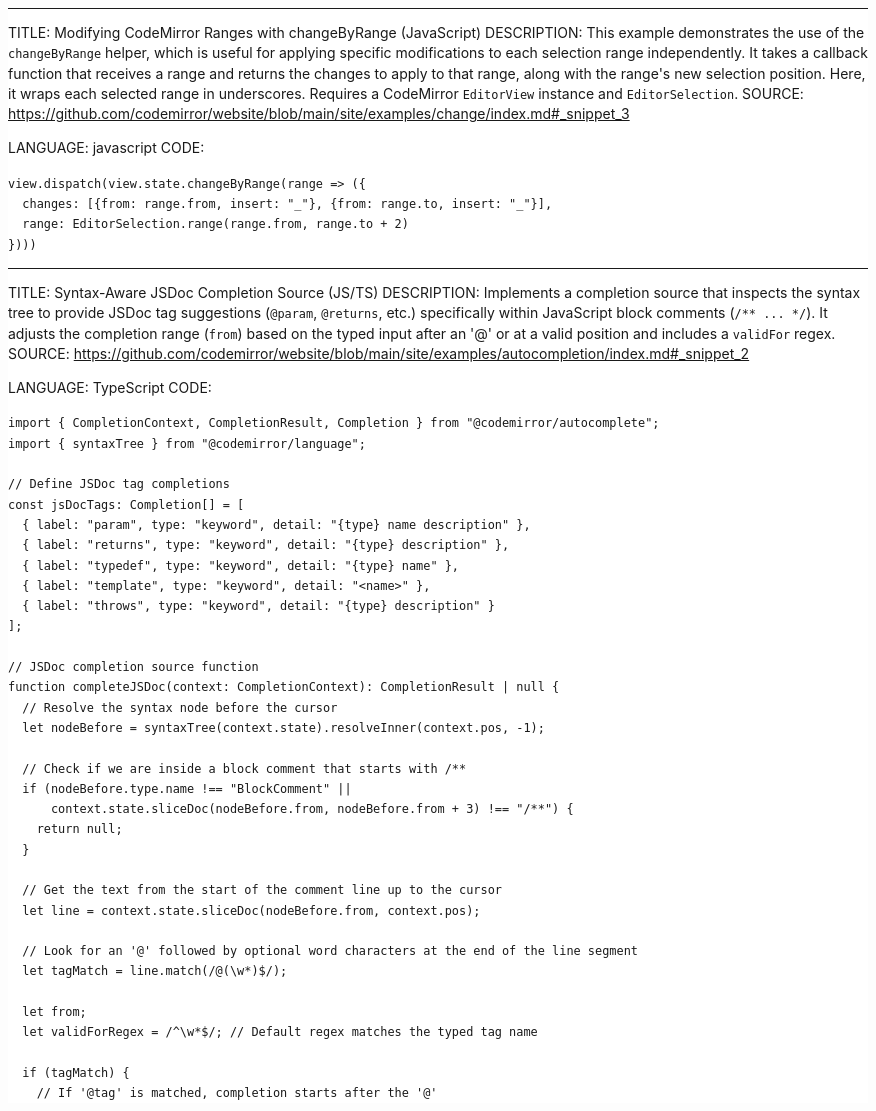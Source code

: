 ----------------------------------------

TITLE: Modifying CodeMirror Ranges with changeByRange (JavaScript)
DESCRIPTION: This example demonstrates the use of the `changeByRange` helper, which is useful for applying specific modifications to each selection range independently. It takes a callback function that receives a range and returns the changes to apply to that range, along with the range's new selection position. Here, it wraps each selected range in underscores. Requires a CodeMirror `EditorView` instance and `EditorSelection`.
SOURCE: https://github.com/codemirror/website/blob/main/site/examples/change/index.md#_snippet_3

LANGUAGE: javascript
CODE:
```
view.dispatch(view.state.changeByRange(range => ({
  changes: [{from: range.from, insert: "_"}, {from: range.to, insert: "_"}],
  range: EditorSelection.range(range.from, range.to + 2)
})))
```

----------------------------------------

TITLE: Syntax-Aware JSDoc Completion Source (JS/TS)
DESCRIPTION: Implements a completion source that inspects the syntax tree to provide JSDoc tag suggestions (`@param`, `@returns`, etc.) specifically within JavaScript block comments (`/** ... */`). It adjusts the completion range (`from`) based on the typed input after an '@' or at a valid position and includes a `validFor` regex.
SOURCE: https://github.com/codemirror/website/blob/main/site/examples/autocompletion/index.md#_snippet_2

LANGUAGE: TypeScript
CODE:
```
import { CompletionContext, CompletionResult, Completion } from "@codemirror/autocomplete";
import { syntaxTree } from "@codemirror/language";

// Define JSDoc tag completions
const jsDocTags: Completion[] = [
  { label: "param", type: "keyword", detail: "{type} name description" },
  { label: "returns", type: "keyword", detail: "{type} description" },
  { label: "typedef", type: "keyword", detail: "{type} name" },
  { label: "template", type: "keyword", detail: "<name>" },
  { label: "throws", type: "keyword", detail: "{type} description" }
];

// JSDoc completion source function
function completeJSDoc(context: CompletionContext): CompletionResult | null {
  // Resolve the syntax node before the cursor
  let nodeBefore = syntaxTree(context.state).resolveInner(context.pos, -1);

  // Check if we are inside a block comment that starts with /**
  if (nodeBefore.type.name !== "BlockComment" ||
      context.state.sliceDoc(nodeBefore.from, nodeBefore.from + 3) !== "/**") {
    return null;
  }

  // Get the text from the start of the comment line up to the cursor
  let line = context.state.sliceDoc(nodeBefore.from, context.pos);

  // Look for an '@' followed by optional word characters at the end of the line segment
  let tagMatch = line.match(/@(\w*)$/);

  let from;
  let validForRegex = /^\w*$/; // Default regex matches the typed tag name

  if (tagMatch) {
    // If '@tag' is matched, completion starts after the '@'
```